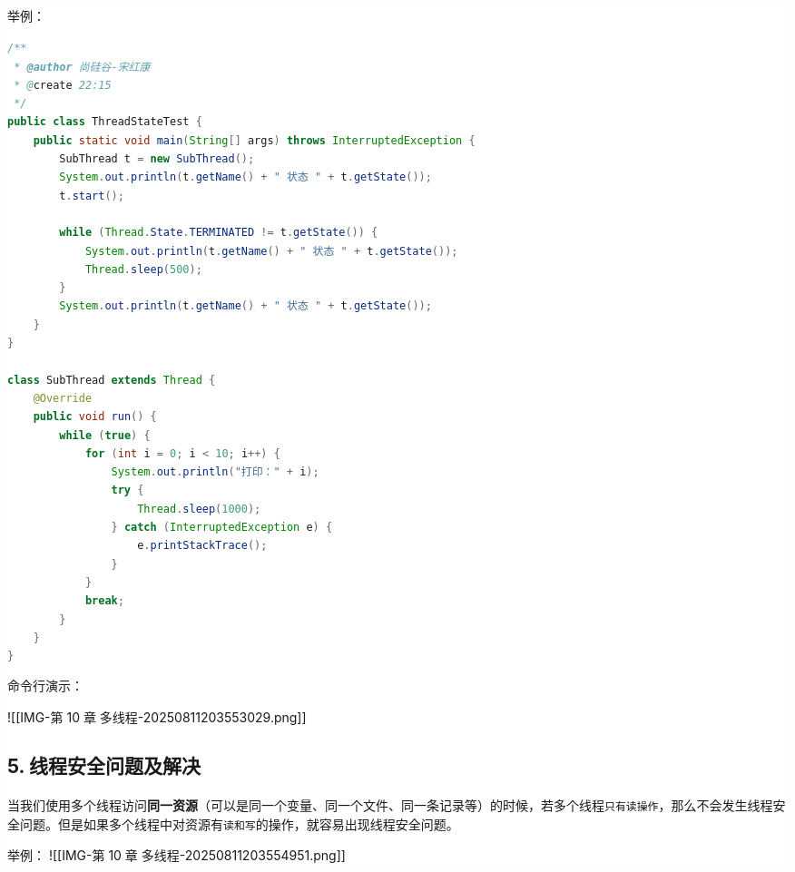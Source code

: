 
举例：
```java
/**
 * @author 尚硅谷-宋红康
 * @create 22:15
 */
public class ThreadStateTest {
    public static void main(String[] args) throws InterruptedException {
        SubThread t = new SubThread();
        System.out.println(t.getName() + " 状态 " + t.getState());
        t.start();

        while (Thread.State.TERMINATED != t.getState()) {
            System.out.println(t.getName() + " 状态 " + t.getState());
            Thread.sleep(500);
        }
        System.out.println(t.getName() + " 状态 " + t.getState());
    }
}

class SubThread extends Thread {
    @Override
    public void run() {
        while (true) {
            for (int i = 0; i < 10; i++) {
                System.out.println("打印：" + i);
                try {
                    Thread.sleep(1000);
                } catch (InterruptedException e) {
                    e.printStackTrace();
                }
            }
            break;
        }
    }
}
```

命令行演示：

![[IMG-第 10 章 多线程-20250811203553029.png]]

## 5. 线程安全问题及解决

[](https://github.com/re4388/atguigu-java/tree/main/%E7%AC%AC10%E7%AB%A0_%E5%A4%9A%E7%BA%BF%E7%A8%8B#5-%E7%BA%BF%E7%A8%8B%E5%AE%89%E5%85%A8%E9%97%AE%E9%A2%98%E5%8F%8A%E8%A7%A3%E5%86%B3)

当我们使用多个线程访问**同一资源**（可以是同一个变量、同一个文件、同一条记录等）的时候，若多个线程`只有读操作`，那么不会发生线程安全问题。但是如果多个线程中对资源有`读和写`的操作，就容易出现线程安全问题。

举例：
![[IMG-第 10 章 多线程-20250811203554951.png]]
